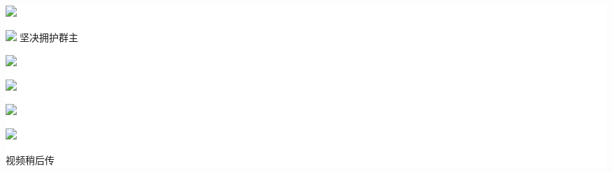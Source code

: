 ![](/images/2007/10/29_123015_8458.jpg)

![](/images/2007/10/29_123032_8459.jpg)
坚决拥护群主

![](/images/2007/10/29_124758_8460.jpg)

![](/images/2007/10/29_123058_8461.jpg)

![](/images/2007/10/29_123109_8462.jpg)

![](/images/2007/10/29_123126_8463.jpg)

视频稍后传